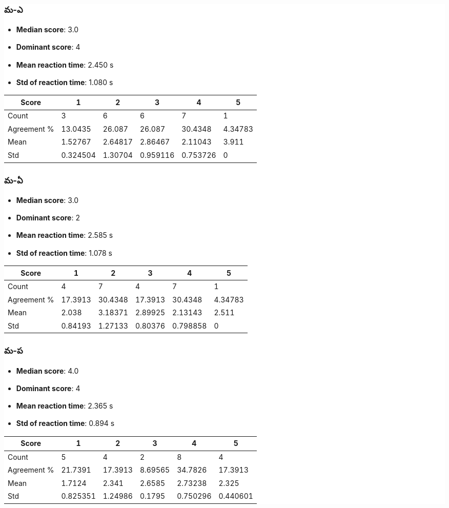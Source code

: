 ### మ-ఎ

* **Median score**: 3.0

* **Dominant score**: 4

* **Mean reaction time**: 2.450 s

* **Std of reaction time**: 1.080 s

| Score       |         1 |        2 |         3 |         4 |       5 |
|-------------|-----------|----------|-----------|-----------|---------|
| Count       |  3        |  6       |  6        |  7        | 1       |
| Agreement % | 13.0435   | 26.087   | 26.087    | 30.4348   | 4.34783 |
| Mean        |  1.52767  |  2.64817 |  2.86467  |  2.11043  | 3.911   |
| Std         |  0.324504 |  1.30704 |  0.959116 |  0.753726 | 0       |

### మ-ఏ

* **Median score**: 3.0

* **Dominant score**: 2

* **Mean reaction time**: 2.585 s

* **Std of reaction time**: 1.078 s

| Score       |        1 |        2 |        3 |         4 |       5 |
|-------------|----------|----------|----------|-----------|---------|
| Count       |  4       |  7       |  4       |  7        | 1       |
| Agreement % | 17.3913  | 30.4348  | 17.3913  | 30.4348   | 4.34783 |
| Mean        |  2.038   |  3.18371 |  2.89925 |  2.13143  | 2.511   |
| Std         |  0.84193 |  1.27133 |  0.80376 |  0.798858 | 0       |

### మ-ప

* **Median score**: 4.0

* **Dominant score**: 4

* **Mean reaction time**: 2.365 s

* **Std of reaction time**: 0.894 s

| Score       |         1 |        2 |       3 |         4 |         5 |
|-------------|-----------|----------|---------|-----------|-----------|
| Count       |  5        |  4       | 2       |  8        |  4        |
| Agreement % | 21.7391   | 17.3913  | 8.69565 | 34.7826   | 17.3913   |
| Mean        |  1.7124   |  2.341   | 2.6585  |  2.73238  |  2.325    |
| Std         |  0.825351 |  1.24986 | 0.1795  |  0.750296 |  0.440601 |
